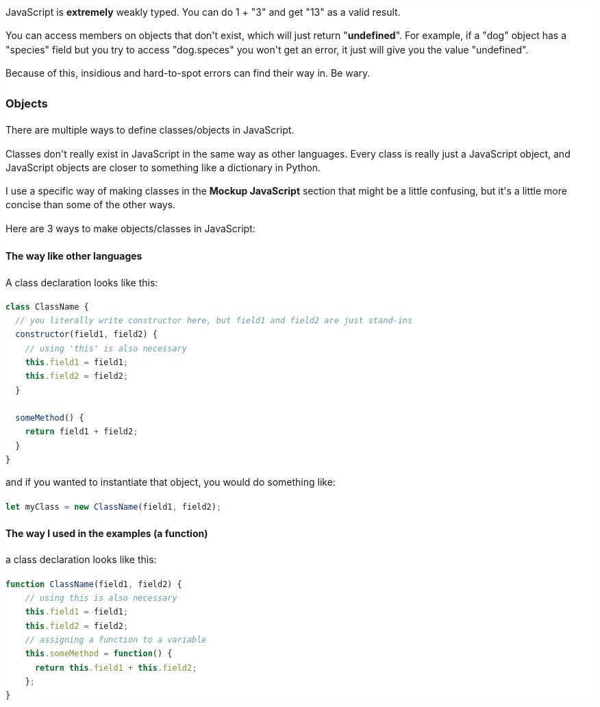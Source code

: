 JavaScript is **extremely** weakly typed. You can do 1 + "3" and get "13" as a valid result. 

You can access members on objects that don't exist, which will just return "**undefined**". For example, if a "dog" object has a "species" field but you try to access "dog.speces" you won't get an error, it just will give you the value "undefined".

Because of this, insidious and hard-to-spot errors can find their way in. Be wary.

### Objects

There are multiple ways to define classes/objects in JavaScript.

Classes don't really exist in JavaScript in the same way as other languages. Every class is really just a JavaScript object, and JavaScript objects are closer to something like a dictionary in Python.

I use a specific way of making classes in the **Mockup JavaScript** section that might be a little confusing, but it's a little more concise than some of the other ways.

Here are 3 ways to make objects/classes in JavaScript:


#### The way like other languages

A class declaration looks like this:

```javascript
class ClassName {
  // you literally write constructor here, but field1 and field2 are just stand-ins
  constructor(field1, field2) {
    // using 'this' is also necessary
    this.field1 = field1;
    this.field2 = field2;
  }

  someMethod() {
    return field1 + field2;
  }
}
```

and if you wanted to instantiate that object, you would do something like:

```javascript
let myClass = new ClassName(field1, field2);
```

#### The way I used in the examples (a function)

a class declaration looks like this:

```javascript
function ClassName(field1, field2) {
    // using this is also necessary
    this.field1 = field1;
    this.field2 = field2;
    // assigning a function to a variable
    this.someMethod = function() {
      return this.field1 + this.field2;
    };
}
```
